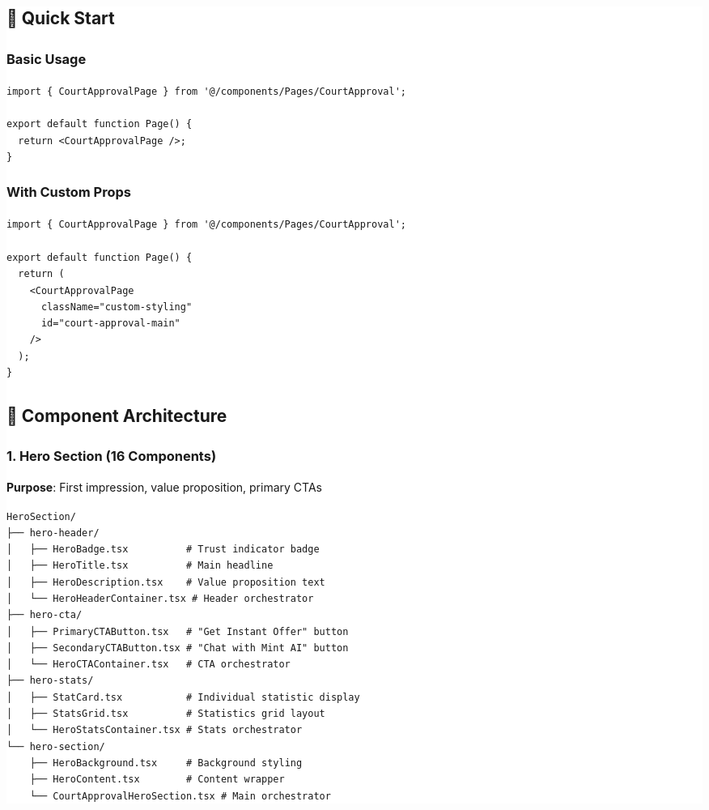 ## 🚀 **Quick Start**

### **Basic Usage**
```tsx
import { CourtApprovalPage } from '@/components/Pages/CourtApproval';

export default function Page() {
  return <CourtApprovalPage />;
}
```

### **With Custom Props**
```tsx
import { CourtApprovalPage } from '@/components/Pages/CourtApproval';

export default function Page() {
  return (
    <CourtApprovalPage 
      className="custom-styling"
      id="court-approval-main"
    />
  );
}
```

## 🎨 **Component Architecture**

### **1. Hero Section (16 Components)**
**Purpose**: First impression, value proposition, primary CTAs
```
HeroSection/
├── hero-header/
│   ├── HeroBadge.tsx          # Trust indicator badge
│   ├── HeroTitle.tsx          # Main headline
│   ├── HeroDescription.tsx    # Value proposition text
│   └── HeroHeaderContainer.tsx # Header orchestrator
├── hero-cta/
│   ├── PrimaryCTAButton.tsx   # "Get Instant Offer" button
│   ├── SecondaryCTAButton.tsx # "Chat with Mint AI" button
│   └── HeroCTAContainer.tsx   # CTA orchestrator
├── hero-stats/
│   ├── StatCard.tsx           # Individual statistic display
│   ├── StatsGrid.tsx          # Statistics grid layout
│   └── HeroStatsContainer.tsx # Stats orchestrator
└── hero-section/
    ├── HeroBackground.tsx     # Background styling
    ├── HeroContent.tsx        # Content wrapper
    └── CourtApprovalHeroSection.tsx # Main orchestrator
```
